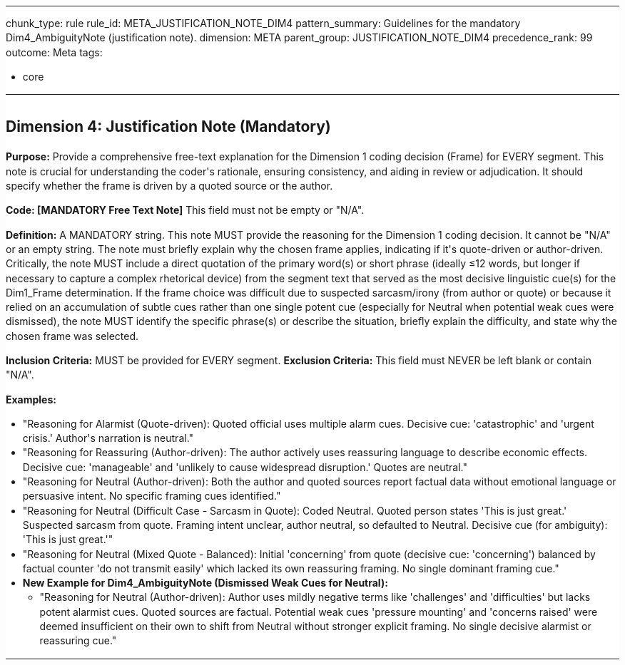 

---
chunk_type: rule
rule_id: META_JUSTIFICATION_NOTE_DIM4
pattern_summary: Guidelines for the mandatory Dim4_AmbiguityNote (justification note).
dimension: META
parent_group: JUSTIFICATION_NOTE_DIM4
precedence_rank: 99
outcome: Meta
tags:
- core
---
## Dimension 4: Justification Note (Mandatory)

**Purpose:** Provide a comprehensive free-text explanation for the Dimension 1 coding decision (Frame) for EVERY segment. This note is crucial for understanding the coder's rationale, ensuring consistency, and aiding in review or adjudication. It should specify whether the frame is driven by a quoted source or the author.

**Code: [MANDATORY Free Text Note]** This field must not be empty or "N/A".

**Definition:** A MANDATORY string. This note MUST provide the reasoning for the Dimension 1 coding decision. It cannot be "N/A" or an empty string. The note must briefly explain why the chosen frame applies, indicating if it's quote-driven or author-driven. Critically, the note MUST include a direct quotation of the primary word(s) or short phrase (ideally ≤12 words, but longer if necessary to capture a complex rhetorical device) from the segment text that served as the most decisive linguistic cue(s) for the Dim1_Frame determination. If the frame choice was difficult due to suspected sarcasm/irony (from author or quote) or because it relied on an accumulation of subtle cues rather than one single potent cue (especially for Neutral when potential weak cues were dismissed), the note MUST identify the specific phrase(s) or describe the situation, briefly explain the difficulty, and state why the chosen frame was selected.

**Inclusion Criteria:** MUST be provided for EVERY segment.
**Exclusion Criteria:** This field must NEVER be left blank or contain "N/A".

**Examples:**
* "Reasoning for Alarmist (Quote-driven): Quoted official uses multiple alarm cues. Decisive cue: 'catastrophic' and 'urgent crisis.' Author's narration is neutral."
* "Reasoning for Reassuring (Author-driven): The author actively uses reassuring language to describe economic effects. Decisive cue: 'manageable' and 'unlikely to cause widespread disruption.' Quotes are neutral."
* "Reasoning for Neutral (Author-driven): Both the author and quoted sources report factual data without emotional language or persuasive intent. No specific framing cues identified."
* "Reasoning for Neutral (Difficult Case - Sarcasm in Quote): Coded Neutral. Quoted person states 'This is just great.' Suspected sarcasm from quote. Framing intent unclear, author neutral, so defaulted to Neutral. Decisive cue (for ambiguity): 'This is just great.'"
* "Reasoning for Neutral (Mixed Quote - Balanced): Initial 'concerning' from quote (decisive cue: 'concerning') balanced by factual counter 'do not transmit easily' which lacked its own reassuring framing. No single dominant framing cue."
* **New Example for Dim4_AmbiguityNote (Dismissed Weak Cues for Neutral):**
  * "Reasoning for Neutral (Author-driven): Author uses mildly negative terms like 'challenges' and 'difficulties' but lacks potent alarmist cues. Quoted sources are factual. Potential weak cues 'pressure mounting' and 'concerns raised' were deemed insufficient on their own to shift from Neutral without stronger explicit framing. No single decisive alarmist or reassuring cue."
***

